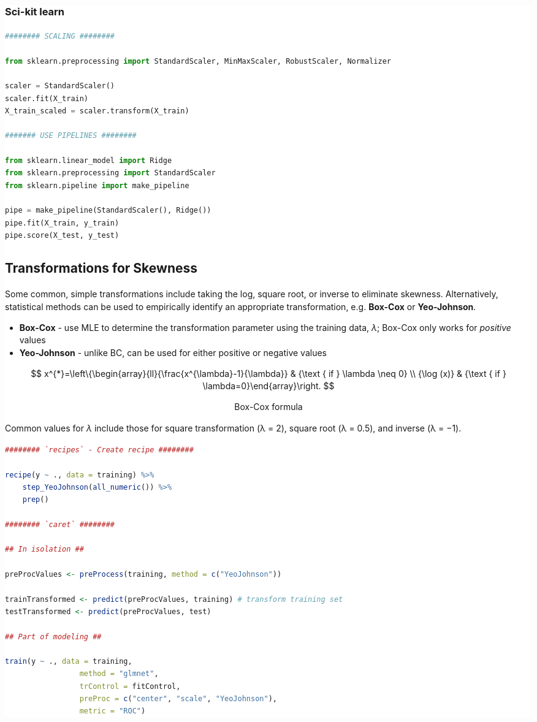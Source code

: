 ### Sci-kit learn

```python
######## SCALING ########

from sklearn.preprocessing import StandardScaler, MinMaxScaler, RobustScaler, Normalizer

scaler = StandardScaler()
scaler.fit(X_train)
X_train_scaled = scaler.transform(X_train)

####### USE PIPELINES ########

from sklearn.linear_model import Ridge
from sklearn.preprocessing import StandardScaler
from sklearn.pipeline import make_pipeline

pipe = make_pipeline(StandardScaler(), Ridge())
pipe.fit(X_train, y_train)
pipe.score(X_test, y_test)
```

## Transformations for Skewness

Some common, simple transformations include taking the log, square root, or inverse to eliminate skewness. Alternatively, statistical methods can be used to empirically identify an appropriate transformation, e.g. **Box-Cox** or **Yeo-Johnson**.

- **Box-Cox** - use MLE to determine the transformation parameter using the training data, $\lambda$; Box-Cox only works for *positive* values
- **Yeo-Johnson** - unlike BC, can be used for either positive or negative values

$$
x^{*}=\left\{\begin{array}{ll}{\frac{x^{\lambda}-1}{\lambda}} & {\text { if } \lambda \neq 0} \\ {\log (x)} & {\text { if } \lambda=0}\end{array}\right.
$$
<center>Box-Cox formula</center>

Common values for $\lambda$ include those for square transformation (λ = 2), square root (λ = 0.5), and inverse (λ = −1).

```R
######## `recipes` - Create recipe ########

recipe(y ~ ., data = training) %>%
    step_YeoJohnson(all_numeric()) %>%
    prep()

######## `caret` ########

## In isolation ##

preProcValues <- preProcess(training, method = c("YeoJohnson"))

trainTransformed <- predict(preProcValues, training) # transform training set
testTransformed <- predict(preProcValues, test)

## Part of modeling ##

train(y ~ ., data = training, 
                 method = "glmnet", 
                 trControl = fitControl, 
                 preProc = c("center", "scale", "YeoJohnson"),
                 metric = "ROC")
```
